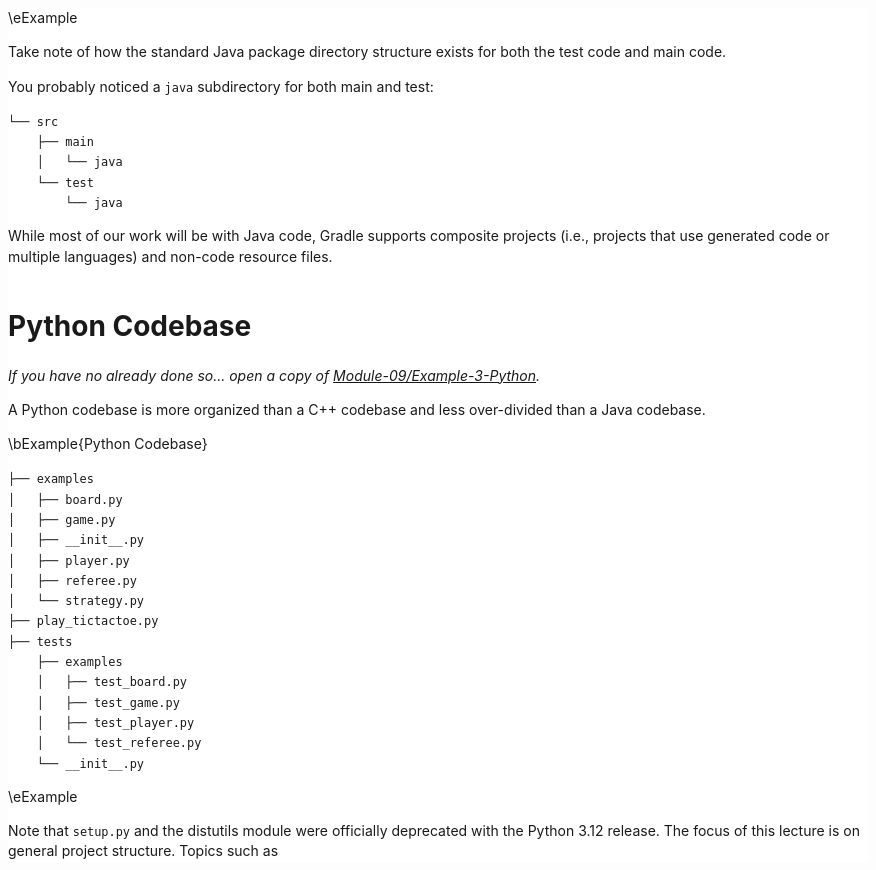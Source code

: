 ```
```

\eExample

Take note of how the standard Java package directory structure exists for both
the test code and main code.

You probably noticed a `java` subdirectory for both main and test:

```
└── src
    ├── main
    │   └── java
    └── test
        └── java
```

While most of our work will be with Java code, Gradle supports composite
projects (i.e., projects that use generated code or multiple languages) and
non-code resource files.


# Python Codebase

*If you have no already done so... open a copy of
<a href="@gitRepoURL@/tree/main/Module-09/Example-3-Python" target="_blank">Module-09/Example-3-Python</a>.*

A Python codebase is more organized than a C++ codebase and less over-divided
than a Java codebase.

\bExample{Python Codebase}

```console
├── examples
│   ├── board.py
│   ├── game.py
│   ├── __init__.py
│   ├── player.py
│   ├── referee.py
│   └── strategy.py
├── play_tictactoe.py
├── tests
    ├── examples
    │   ├── test_board.py
    │   ├── test_game.py
    │   ├── test_player.py
    │   └── test_referee.py
    └── __init__.py
```

\eExample

Note that `setup.py` and the distutils module were officially deprecated with
the Python 3.12 release. The focus of this lecture is on general project
structure. Topics such as 

